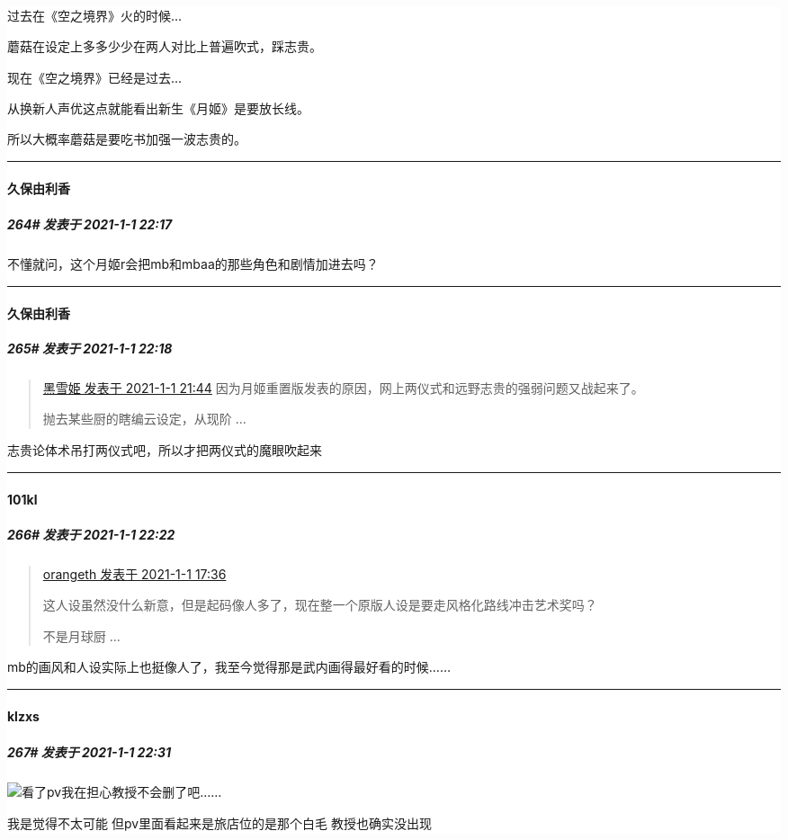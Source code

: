 过去在《空之境界》火的时候...

蘑菇在设定上多多少少在两人对比上普遍吹式，踩志贵。

现在《空之境界》已经是过去...

从换新人声优这点就能看出新生《月姬》是要放长线。

所以大概率蘑菇是要吃书加强一波志贵的。


-----

####  久保由利香  
##### 264#       发表于 2021-1-1 22:17


不懂就问，这个月姬r会把mb和mbaa的那些角色和剧情加进去吗？


-----

####  久保由利香  
##### 265#       发表于 2021-1-1 22:18


<blockquote><a href="httphttps://bbs.saraba1st.com/2b/forum.php?mod=redirect&amp;goto=findpost&amp;pid=49912505&amp;ptid=1980597" target="_blank">黑雪姫 发表于 2021-1-1 21:44</a>
因为月姬重置版发表的原因，网上两仪式和远野志贵的强弱问题又战起来了。

抛去某些厨的瞎编云设定，从现阶 ...</blockquote>
志贵论体术吊打两仪式吧，所以才把两仪式的魔眼吹起来


-----

####  101kl  
##### 266#       发表于 2021-1-1 22:22


<blockquote><a href="httphttps://bbs.saraba1st.com/2b/forum.php?mod=redirect&amp;goto=findpost&amp;pid=49910216&amp;ptid=1980597" target="_blank">orangeth 发表于 2021-1-1 17:36</a>

这人设虽然没什么新意，但是起码像人多了，现在整一个原版人设是要走风格化路线冲击艺术奖吗？


不是月球厨 ...</blockquote>
mb的画风和人设实际上也挺像人了，我至今觉得那是武内画得最好看的时候……


-----

####  klzxs  
##### 267#       发表于 2021-1-1 22:31


<img src="https://static.saraba1st.com/image/smiley/face2017/001.png" referrerpolicy="no-referrer">看了pv我在担心教授不会删了吧……

我是觉得不太可能 但pv里面看起来是旅店位的是那个白毛 教授也确实没出现

